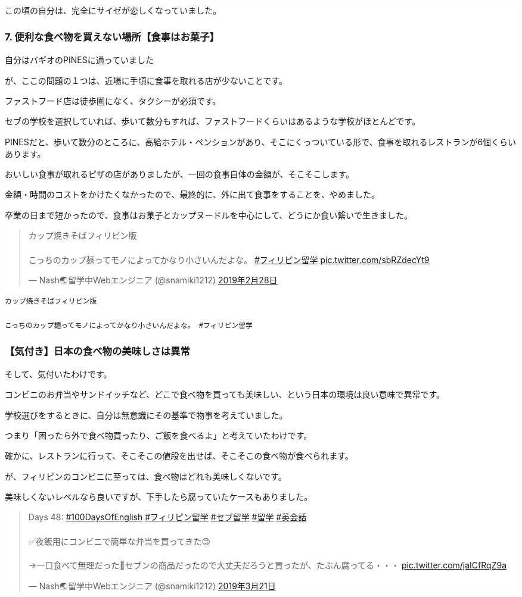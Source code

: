 

この頃の自分は、完全にサイゼが恋しくなっていました。



### 7. 便利な食べ物を買えない場所【食事はお菓子】

自分はバギオのPINESに通っていました

が、ここの問題の１つは、近場に手頃に食事を取れる店が少ないことです。

ファストフード店は徒歩圏になく、タクシーが必須です。

セブの学校を選択していれば、歩いて数分もすれば、ファストフードくらいはあるような学校がほとんどです。

PINESだと、歩いて数分のところに、高給ホテル・ペンションがあり、そこにくっついている形で、食事を取れるレストランが6個くらいあります。

おいしい食事が取れるピザの店がありましたが、一回の食事自体の金額が、そこそこします。

金額・時間のコストをかけたくなかったので、最終的に、外に出て食事をすることを、やめました。

卒業の日まで短かったので、食事はお菓子とカップヌードルを中心にして、どうにか食い繋いで生きました。



<blockquote class="twitter-tweet" data-lang="ja"><p lang="ja" dir="ltr">カップ焼きそばフィリピン版<br><br>こっちのカップ麺ってモノによってかなり小さいんだよな。 <a href="https://twitter.com/hashtag/%E3%83%95%E3%82%A3%E3%83%AA%E3%83%94%E3%83%B3%E7%95%99%E5%AD%A6?src=hash&amp;ref_src=twsrc%5Etfw">#フィリピン留学</a> <a href="https://t.co/sbRZdecYt9">pic.twitter.com/sbRZdecYt9</a></p>&mdash; Nash🌏留学中Webエンジニア (@snamiki1212) <a href="https://twitter.com/snamiki1212/status/1101105167414452225?ref_src=twsrc%5Etfw">2019年2月28日</a></blockquote>
<script async src="https://platform.twitter.com/widgets.js" charset="utf-8"></script>

```
カップ焼きそばフィリピン版

こっちのカップ麺ってモノによってかなり小さいんだよな。 #フィリピン留学
```



### 【気付き】日本の食べ物の美味しさは異常

そして、気付いたわけです。

コンビニのお弁当やサンドイッチなど、どこで食べ物を買っても美味しい、という日本の環境は良い意味で異常です。

学校選びをするときに、自分は無意識にその基準で物事を考えていました。

つまり「困ったら外で食べ物買ったり、ご飯を食べるよ」と考えていたわけです。

確かに、レストランに行って、そこそこの値段を出せば、そこそこの食べ物が食べられます。

が、フィリピンのコンビニに至っては、食べ物はどれも美味しくないです。

美味しくないレベルなら良いですが、下手したら腐っていたケースもありました。

<blockquote class="twitter-tweet" data-lang="ja"><p lang="ja" dir="ltr">Days 48: <a href="https://twitter.com/hashtag/100DaysOfEnglish?src=hash&amp;ref_src=twsrc%5Etfw">#100DaysOfEnglish</a> <a href="https://twitter.com/hashtag/%E3%83%95%E3%82%A3%E3%83%AA%E3%83%94%E3%83%B3%E7%95%99%E5%AD%A6?src=hash&amp;ref_src=twsrc%5Etfw">#フィリピン留学</a> <a href="https://twitter.com/hashtag/%E3%82%BB%E3%83%96%E7%95%99%E5%AD%A6?src=hash&amp;ref_src=twsrc%5Etfw">#セブ留学</a> <a href="https://twitter.com/hashtag/%E7%95%99%E5%AD%A6?src=hash&amp;ref_src=twsrc%5Etfw">#留学</a> <a href="https://twitter.com/hashtag/%E8%8B%B1%E4%BC%9A%E8%A9%B1?src=hash&amp;ref_src=twsrc%5Etfw">#英会話</a><br><br>✅夜飯用にコンビニで簡単な弁当を買ってきた😊<br><br>→一口食べて無理だった🤮セブンの商品だったので大丈夫だろうと買ったが、たぶん腐ってる・・・ <a href="https://t.co/jaICfRqZ9a">pic.twitter.com/jaICfRqZ9a</a></p>&mdash; Nash🌏留学中Webエンジニア (@snamiki1212) <a href="https://twitter.com/snamiki1212/status/1108723559658975233?ref_src=twsrc%5Etfw">2019年3月21日</a></blockquote>
<script async src="https://platform.twitter.com/widgets.js" charset="utf-8"></script>
